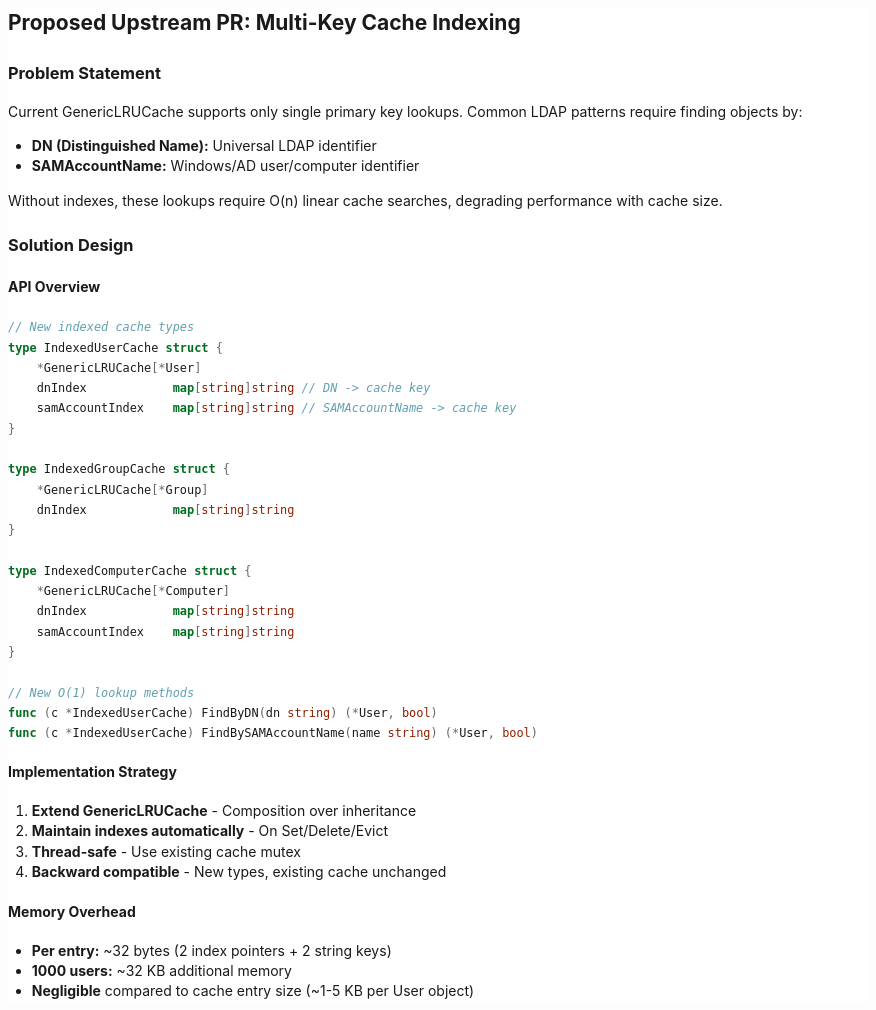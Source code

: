 ## Proposed Upstream PR: Multi-Key Cache Indexing

### Problem Statement

Current GenericLRUCache supports only single primary key lookups. Common LDAP patterns require finding objects by:

- **DN (Distinguished Name):** Universal LDAP identifier
- **SAMAccountName:** Windows/AD user/computer identifier

Without indexes, these lookups require O(n) linear cache searches, degrading performance with cache size.

### Solution Design

#### API Overview

```go
// New indexed cache types
type IndexedUserCache struct {
    *GenericLRUCache[*User]
    dnIndex            map[string]string // DN -> cache key
    samAccountIndex    map[string]string // SAMAccountName -> cache key
}

type IndexedGroupCache struct {
    *GenericLRUCache[*Group]
    dnIndex            map[string]string
}

type IndexedComputerCache struct {
    *GenericLRUCache[*Computer]
    dnIndex            map[string]string
    samAccountIndex    map[string]string
}

// New O(1) lookup methods
func (c *IndexedUserCache) FindByDN(dn string) (*User, bool)
func (c *IndexedUserCache) FindBySAMAccountName(name string) (*User, bool)
```

#### Implementation Strategy

1. **Extend GenericLRUCache** - Composition over inheritance
2. **Maintain indexes automatically** - On Set/Delete/Evict
3. **Thread-safe** - Use existing cache mutex
4. **Backward compatible** - New types, existing cache unchanged

#### Memory Overhead

- **Per entry:** ~32 bytes (2 index pointers + 2 string keys)
- **1000 users:** ~32 KB additional memory
- **Negligible** compared to cache entry size (~1-5 KB per User object)
